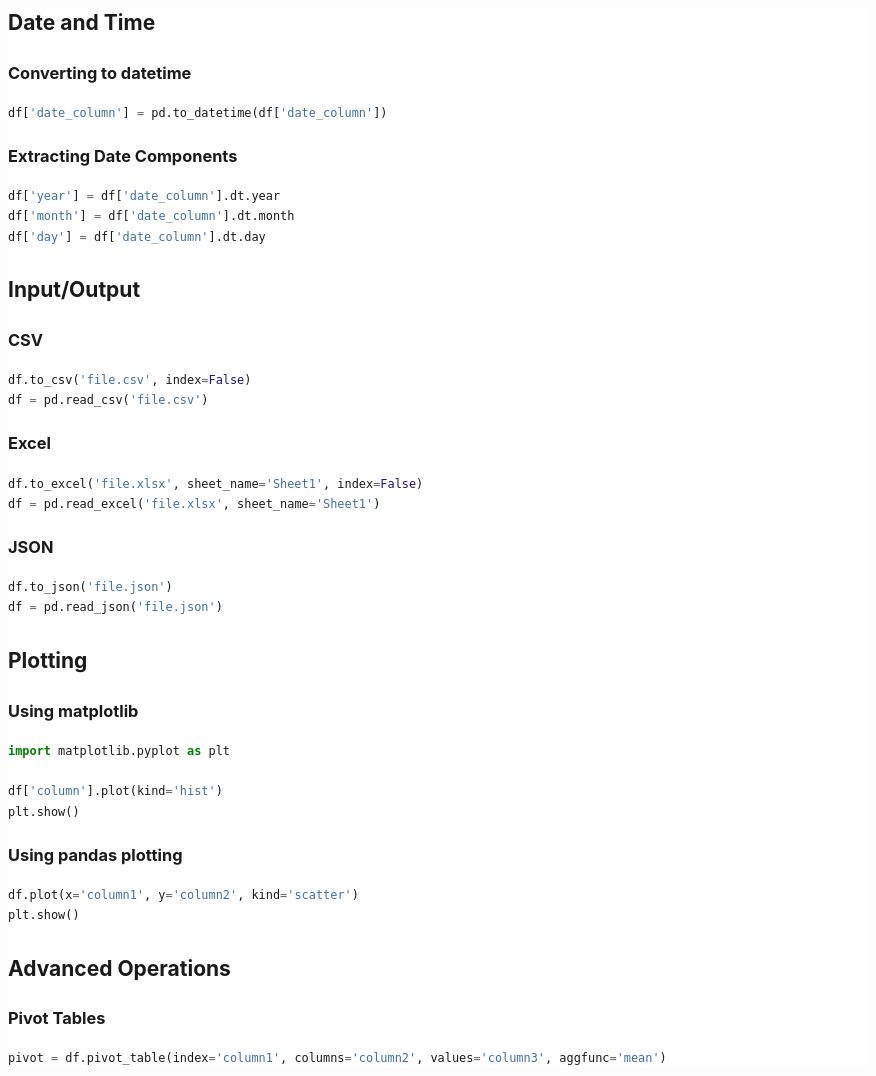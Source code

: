 ## Date and Time
### Converting to datetime
```python
df['date_column'] = pd.to_datetime(df['date_column'])
```

### Extracting Date Components
```python
df['year'] = df['date_column'].dt.year
df['month'] = df['date_column'].dt.month
df['day'] = df['date_column'].dt.day
```

## Input/Output
### CSV
```python
df.to_csv('file.csv', index=False)
df = pd.read_csv('file.csv')
```

### Excel
```python
df.to_excel('file.xlsx', sheet_name='Sheet1', index=False)
df = pd.read_excel('file.xlsx', sheet_name='Sheet1')
```

### JSON
```python
df.to_json('file.json')
df = pd.read_json('file.json')
```

## Plotting
### Using matplotlib
```python
import matplotlib.pyplot as plt

df['column'].plot(kind='hist')
plt.show()
```

### Using pandas plotting
```python
df.plot(x='column1', y='column2', kind='scatter')
plt.show()
```

## Advanced Operations
### Pivot Tables
```python
pivot = df.pivot_table(index='column1', columns='column2', values='column3', aggfunc='mean')
```
